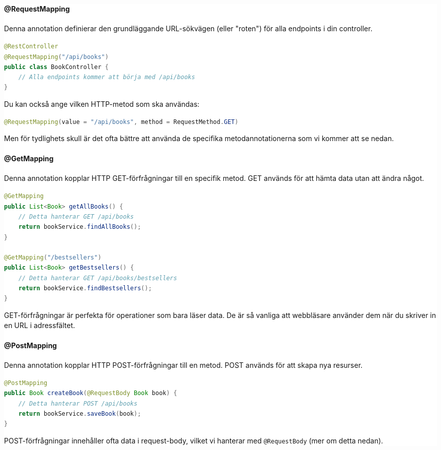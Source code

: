 #### @RequestMapping
Denna annotation definierar den grundläggande URL-sökvägen (eller "roten") för alla endpoints i din controller.

```java
@RestController
@RequestMapping("/api/books")
public class BookController {
    // Alla endpoints kommer att börja med /api/books
}
```

Du kan också ange vilken HTTP-metod som ska användas:

```java
@RequestMapping(value = "/api/books", method = RequestMethod.GET)
```

Men för tydlighets skull är det ofta bättre att använda de specifika metodannotationerna som vi kommer att se nedan.

#### @GetMapping
Denna annotation kopplar HTTP GET-förfrågningar till en specifik metod. GET används för att hämta data utan att ändra något.

```java
@GetMapping
public List<Book> getAllBooks() {
    // Detta hanterar GET /api/books
    return bookService.findAllBooks();
}

@GetMapping("/bestsellers")
public List<Book> getBestsellers() {
    // Detta hanterar GET /api/books/bestsellers
    return bookService.findBestsellers();
}
```

GET-förfrågningar är perfekta för operationer som bara läser data. De är så vanliga att webbläsare använder dem när du skriver in en URL i adressfältet.

#### @PostMapping
Denna annotation kopplar HTTP POST-förfrågningar till en metod. POST används för att skapa nya resurser.

```java
@PostMapping
public Book createBook(@RequestBody Book book) {
    // Detta hanterar POST /api/books
    return bookService.saveBook(book);
}
```

POST-förfrågningar innehåller ofta data i request-body, vilket vi hanterar med `@RequestBody` (mer om detta nedan).
